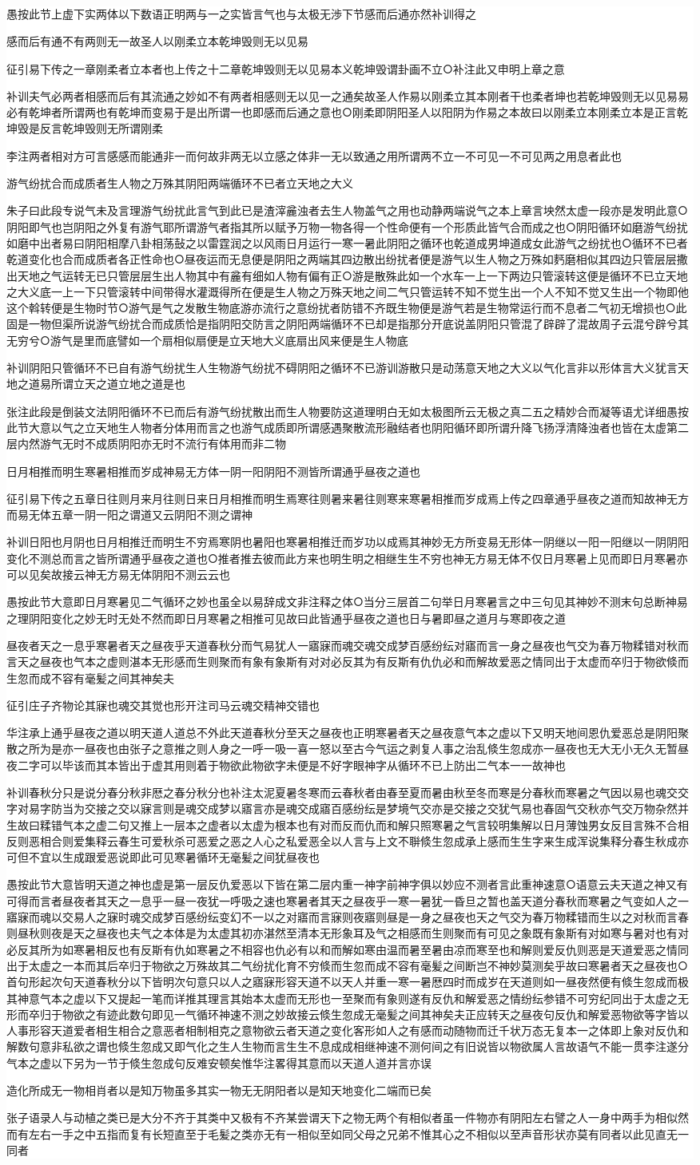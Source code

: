 愚按此节上虚下实两体以下数语正明两与一之实皆言气也与太极无渉下节感而后通亦然补训得之  

感而后有通不有两则无一故圣人以刚柔立本乾坤毁则无以见易  

征引易下传之一章刚柔者立本者也上传之十二章乾坤毁则无以见易本义乾坤毁谓卦画不立○补注此又申明上章之意  

补训夫气必两者相感而后有其流通之妙如不有两者相感则无以见一之通矣故圣人作易以刚柔立其本刚者干也柔者坤也若乾坤毁则无以见易易必有乾坤者所谓两也有乾坤而变易于是出所谓一也即感而后通之意也○刚柔即阴阳圣人以阳阴为作易之本故曰以刚柔立本刚柔立本是正言乾坤毁是反言乾坤毁则无所谓刚柔  

李注两者相对方可言感感而能通非一而何故非两无以立感之体非一无以致通之用所谓两不立一不可见一不可见两之用息者此也  

游气纷扰合而成质者生人物之万殊其阴阳两端循环不已者立天地之大义  

朱子曰此段专说气未及言理游气纷扰此言气到此已是渣滓麄浊者去生人物盖气之用也动静两端说气之本上章言坱然太虚一段亦是发明此意○阴阳即气也岂阴阳之外复有游气耶所谓游气者指其所以赋予万物一物各得一个性命便有一个形质此皆气合而成之也○阴阳循环如磨游气纷扰如磨中出者易曰阴阳相摩八卦相荡鼔之以雷霆润之以风雨日月运行一寒一暑此阴阳之循环也乾道成男坤道成女此游气之纷扰也○循环不已者乾道变化也合而成质者各正性命也○昼夜运而无息便是阴阳之两端其四边散出纷扰者便是游气以生人物之万殊如麫磨相似其四边只管层层撒出天地之气运转无已只管层层生出人物其中有麄有细如人物有偏有正○游是散殊此如一个水车一上一下两边只管滚转这便是循环不已立天地之大义底一上一下只管滚转中间带得水灌溉得所在便是生人物之万殊天地之间二气只管运转不知不觉生出一个人不知不觉又生出一个物即他这个斡转便是生物时节○游气是气之发散生物底游亦流行之意纷扰者防错不齐既生物便是游气若是生物常运行而不息者二气初无增损也○此固是一物但渠所说游气纷扰合而成质恰是指阴阳交防言之阴阳两端循环不已却是指那分开底说盖阴阳只管混了辟辟了混故周子云混兮辟兮其无穷兮○游气是里而底譬如一个扇相似扇便是立天地大义底扇出风来便是生人物底  

补训阴阳只管循环不已自有游气纷扰生人生物游气纷扰不碍阴阳之循环不已游训游散只是动荡意天地之大义以气化言非以形体言大义犹言天地之道易所谓立天之道立地之道是也  

张注此段是倒装文法阴阳循环不已而后有游气纷扰散出而生人物要防这道理明白无如太极图所云无极之真二五之精妙合而凝等语尤详细愚按此节大意以气之立天地生人物者分体用而言之也游气成质即所谓感遇聚散流形融结者也阴阳循环即所谓升降飞扬浮清降浊者也皆在太虚第二层内然游气无时不成质阴阳亦无时不流行有体用而非二物  

日月相推而明生寒暑相推而岁成神易无方体一阴一阳阴阳不测皆所谓通乎昼夜之道也  

征引易下传之五章日往则月来月往则日来日月相推而明生焉寒往则暑来暑往则寒来寒暑相推而岁成焉上传之四章通乎昼夜之道而知故神无方而易无体五章一阴一阳之谓道又云阴阳不测之谓神  

补训日阳也月阴也日月相推迁而明生不穷焉寒阴也暑阳也寒暑相推迁而岁功以成焉其神妙无方所变易无形体一阴继以一阳一阳继以一阴阴阳变化不测总而言之皆所谓通乎昼夜之道也○推者推去彼而此方来也明生明之相继生生不穷也神无方易无体不仅日月寒暑上见而即日月寒暑亦可以见矣故接云神无方易无体阴阳不测云云也  

愚按此节大意即日月寒暑见二气循环之妙也虽全以易辞成文非注释之体○当分三层首二句举日月寒暑言之中三句见其神妙不测末句总断神易之理阴阳变化之妙无时无处不然而即日月寒暑之相推可见故曰此皆通乎昼夜之道也日与暑即昼之道月与寒即夜之道  

昼夜者天之一息乎寒暑者天之昼夜乎天道春秋分而气易犹人一寤寐而魂交魂交成梦百感纷纭对寤而言一身之昼夜也气交为春万物糅错对秋而言天之昼夜也气本之虚则湛本无形感而生则聚而有象有象斯有对对必反其为有反斯有仇仇必和而解故爱恶之情同出于太虚而卒归于物欲倐而生忽而成不容有毫髪之间其神矣夫  

征引庄子齐物论其寐也魂交其觉也形开注司马云魂交精神交错也  

华注承上通乎昼夜之道以明天道人道总不外此天道春秋分至天之昼夜也正明寒暑者天之昼夜意气本之虚以下又明天地间恩仇爱恶总是阴阳聚散之所为是亦一昼夜也由张子之意推之则人身之一呼一吸一喜一怒以至古今气运之剥复人事之治乱倐生忽成亦一昼夜也无大无小无久无暂昼夜二字可以毕该而其本皆出于虚其用则着于物欲此物欲字未便是不好字眼神字从循环不已上防出二气本一一故神也  

补训春秋分只是说分春分秋非厯之春分秋分也补注太泥夏暑冬寒而云春秋者由春至夏而暑由秋至冬而寒是分春秋而寒暑之气因以易也魂交交字对易字防当为交接之交以寐言则是魂交成梦以寤言亦是魂交成寤百感纷纭是梦境气交亦是交接之交犹气易也春固气交秋亦气交万物杂然并生故曰糅错气本之虚二句又推上一层本之虚者以太虚为根本也有对而反而仇而和解只照寒暑之气言较明集解以日月薄蚀男女反目言殊不合相反则恶相合则爱集释云春生可爱秋杀可恶爱之恶之人心之私爱恶全以人言与上文不聨倐生忽成承上感而生生字来生成浑说集释分春生秋成亦可但不宜以生成跟爱恶说即此可见寒暑循环无毫髪之间犹昼夜也  

愚按此节大意皆明天道之神也虚是第一层反仇爱恶以下皆在第二层内重一神字前神字俱以妙应不测者言此重神速意○语意云夫天道之神又有可得而言者昼夜者其天之一息乎一昼一夜犹一呼吸之速也寒暑者其天之昼夜乎一寒一暑犹一昏旦之暂也盖天道分春秋而寒暑之气变如人之一寤寐而魂以交易人之寐时魂交成梦百感纷纭变幻不一以之对寤而言寐则夜寤则昼是一身之昼夜也天之气交为春万物糅错而生以之对秋而言春则昼秋则夜是天之昼夜也夫气之本体是为太虚其初亦湛然至清本无形象耳及气之相感而生则聚而有可见之象既有象斯有对如寒与暑对也有对必反其所为如寒暑相反也有反斯有仇如寒暑之不相容也仇必有以和而解如寒由温而暑至暑由凉而寒至也和解则爱反仇则恶是天道爱恶之情同出于太虚之一本而其后卒归于物欲之万殊故其二气纷扰化育不穷倐而生忽而成不容有毫髪之间断岂不神妙莫测矣乎故曰寒暑者天之昼夜也○首句形起次句天道春秋分以下皆明次句意只以人之寤寐形容天道不以天人并重一寒一暑厯四时而成岁在天道则如一昼夜然便有倐生忽成而极其神意气本之虚以下又提起一笔而详推其理言其始本太虚而无形也一至聚而有象则遂有反仇和解爱恶之情纷纭参错不可穷纪同出于太虚之无形而卒归于物欲之有迹此数句即见一气循环神速不测之妙故接云倐生忽成无毫髪之间其神矣夫正应转天之昼夜句反仇和解爱恶物欲等字皆以人事形容天道爱者相生相合之意恶者相制相克之意物欲云者天道之变化客形如人之有感而动随物而迁千状万态无复本一之体即上象对反仇和解数句意非私欲之谓也倐生忽成又即气化之生人生物而言生生不息成成相继神速不测何间之有旧说皆以物欲属人言故语气不能一贯李注遂分气本之虚以下另为一节于倐生忽成句反难安顿矣惟华注畧得其意而以天道人道并言亦误  

造化所成无一物相肖者以是知万物虽多其实一物无无阴阳者以是知天地变化二端而已矣  

张子语录人与动植之类已是大分不齐于其类中又极有不齐某尝谓天下之物无两个有相似者虽一件物亦有阴阳左右譬之人一身中两手为相似然而有左右一手之中五指而复有长短直至于毛髪之类亦无有一相似至如同父母之兄弟不惟其心之不相似以至声音形状亦莫有同者以此见直无一同者  

